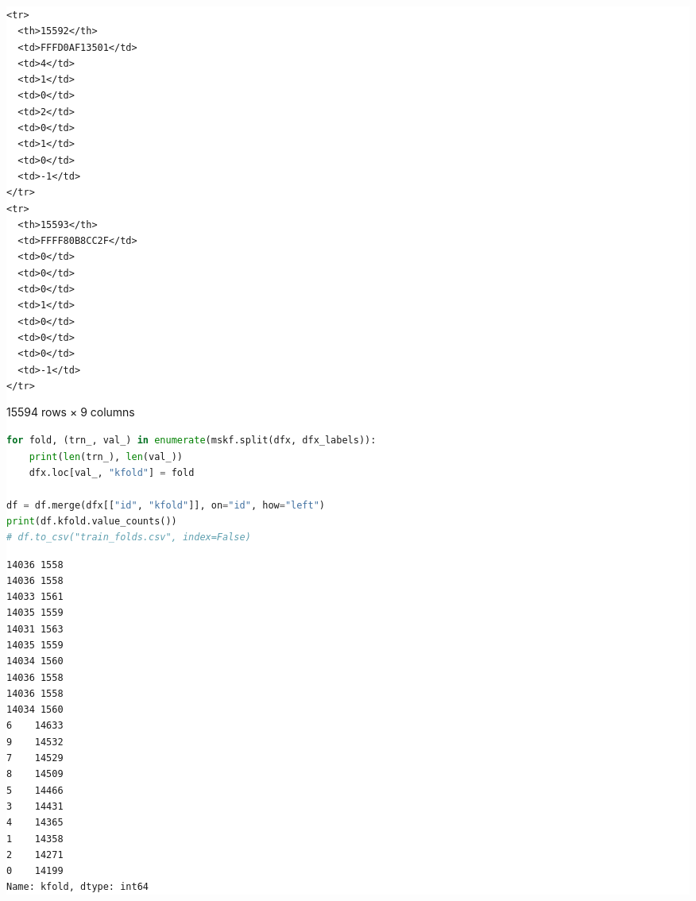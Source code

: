     <tr>
      <th>15592</th>
      <td>FFFD0AF13501</td>
      <td>4</td>
      <td>1</td>
      <td>0</td>
      <td>2</td>
      <td>0</td>
      <td>1</td>
      <td>0</td>
      <td>-1</td>
    </tr>
    <tr>
      <th>15593</th>
      <td>FFFF80B8CC2F</td>
      <td>0</td>
      <td>0</td>
      <td>0</td>
      <td>1</td>
      <td>0</td>
      <td>0</td>
      <td>0</td>
      <td>-1</td>
    </tr>
  </tbody>
</table>
<p>15594 rows × 9 columns</p>
</div>




```python
for fold, (trn_, val_) in enumerate(mskf.split(dfx, dfx_labels)):
    print(len(trn_), len(val_))
    dfx.loc[val_, "kfold"] = fold

df = df.merge(dfx[["id", "kfold"]], on="id", how="left")
print(df.kfold.value_counts())
# df.to_csv("train_folds.csv", index=False)
```

    14036 1558
    14036 1558
    14033 1561
    14035 1559
    14031 1563
    14035 1559
    14034 1560
    14036 1558
    14036 1558
    14034 1560
    6    14633
    9    14532
    7    14529
    8    14509
    5    14466
    3    14431
    4    14365
    1    14358
    2    14271
    0    14199
    Name: kfold, dtype: int64
